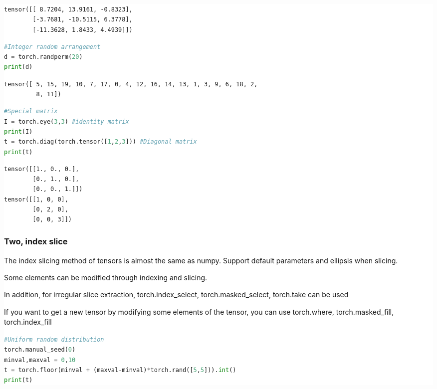 ```
tensor([[ 8.7204, 13.9161, -0.8323],
        [-3.7681, -10.5115, 6.3778],
        [-11.3628, 1.8433, 4.4939]])
```

```python
#Integer random arrangement
d = torch.randperm(20)
print(d)
```

```
tensor([ 5, 15, 19, 10, 7, 17, 0, 4, 12, 16, 14, 13, 1, 3, 9, 6, 18, 2,
         8, 11])
```

```python
#Special matrix
I = torch.eye(3,3) #identity matrix
print(I)
t = torch.diag(torch.tensor([1,2,3])) #Diagonal matrix
print(t)

```

```
tensor([[1., 0., 0.],
        [0., 1., 0.],
        [0., 0., 1.]])
tensor([[1, 0, 0],
        [0, 2, 0],
        [0, 0, 3]])
```

```python

```

### Two, index slice


The index slicing method of tensors is almost the same as numpy. Support default parameters and ellipsis when slicing.

Some elements can be modified through indexing and slicing.

In addition, for irregular slice extraction, torch.index_select, torch.masked_select, torch.take can be used

If you want to get a new tensor by modifying some elements of the tensor, you can use torch.where, torch.masked_fill, torch.index_fill

```python

```

```python
#Uniform random distribution
torch.manual_seed(0)
minval,maxval = 0,10
t = torch.floor(minval + (maxval-minval)*torch.rand([5,5])).int()
print(t)
```

